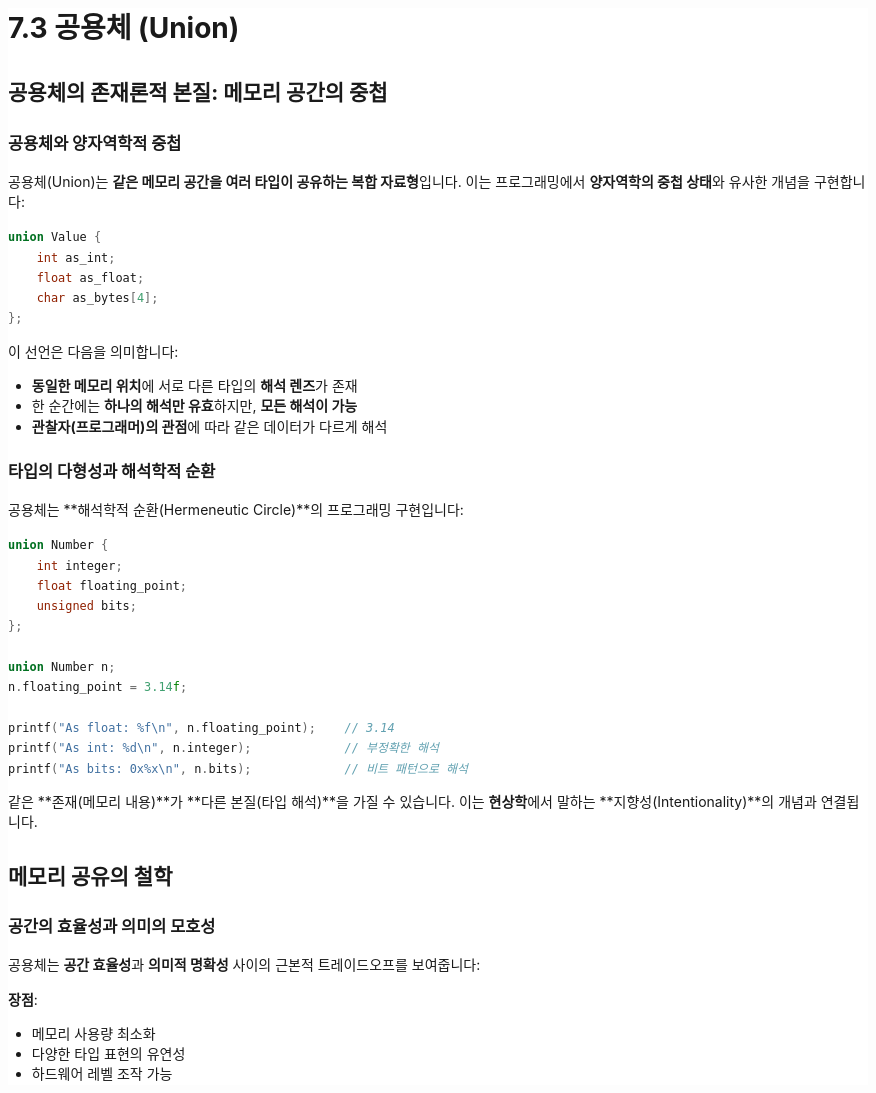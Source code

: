 # 7.3 공용체 (Union)

## 공용체의 존재론적 본질: 메모리 공간의 중첩

### 공용체와 양자역학적 중첩

공용체(Union)는 **같은 메모리 공간을 여러 타입이 공유하는 복합 자료형**입니다. 이는 프로그래밍에서 **양자역학의 중첩 상태**와 유사한 개념을 구현합니다:

```c
union Value {
    int as_int;
    float as_float;
    char as_bytes[4];
};
```

이 선언은 다음을 의미합니다:
- **동일한 메모리 위치**에 서로 다른 타입의 **해석 렌즈**가 존재
- 한 순간에는 **하나의 해석만 유효**하지만, **모든 해석이 가능**
- **관찰자(프로그래머)의 관점**에 따라 같은 데이터가 다르게 해석

### 타입의 다형성과 해석학적 순환

공용체는 **해석학적 순환(Hermeneutic Circle)**의 프로그래밍 구현입니다:

```c
union Number {
    int integer;
    float floating_point;
    unsigned bits;
};

union Number n;
n.floating_point = 3.14f;

printf("As float: %f\n", n.floating_point);    // 3.14
printf("As int: %d\n", n.integer);             // 부정확한 해석
printf("As bits: 0x%x\n", n.bits);             // 비트 패턴으로 해석
```

같은 **존재(메모리 내용)**가 **다른 본질(타입 해석)**을 가질 수 있습니다. 이는 **현상학**에서 말하는 **지향성(Intentionality)**의 개념과 연결됩니다.

## 메모리 공유의 철학

### 공간의 효율성과 의미의 모호성

공용체는 **공간 효율성**과 **의미적 명확성** 사이의 근본적 트레이드오프를 보여줍니다:

**장점**:
- 메모리 사용량 최소화
- 다양한 타입 표현의 유연성
- 하드웨어 레벨 조작 가능
